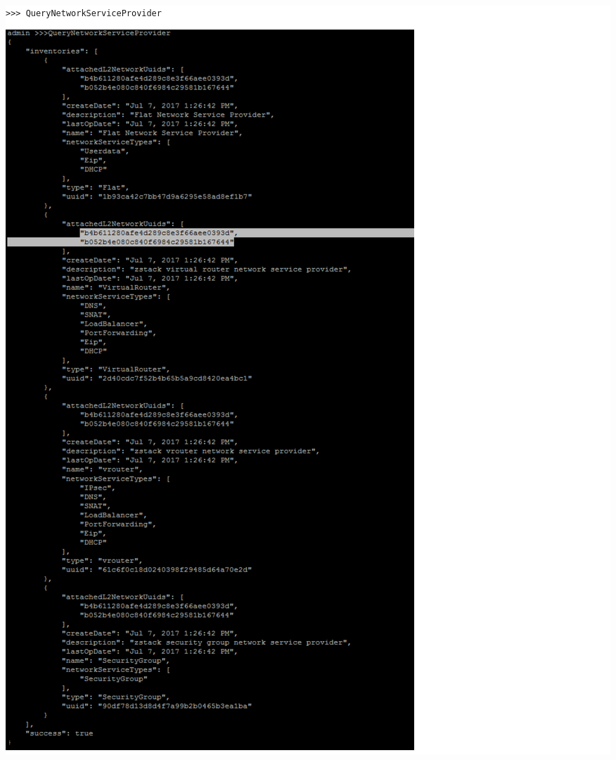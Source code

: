 	>>> QueryNetworkServiceProvider

<img class="img-responsive" src="/images/tutorials/t1/cliQueryNetworkServiceProvider.png">
